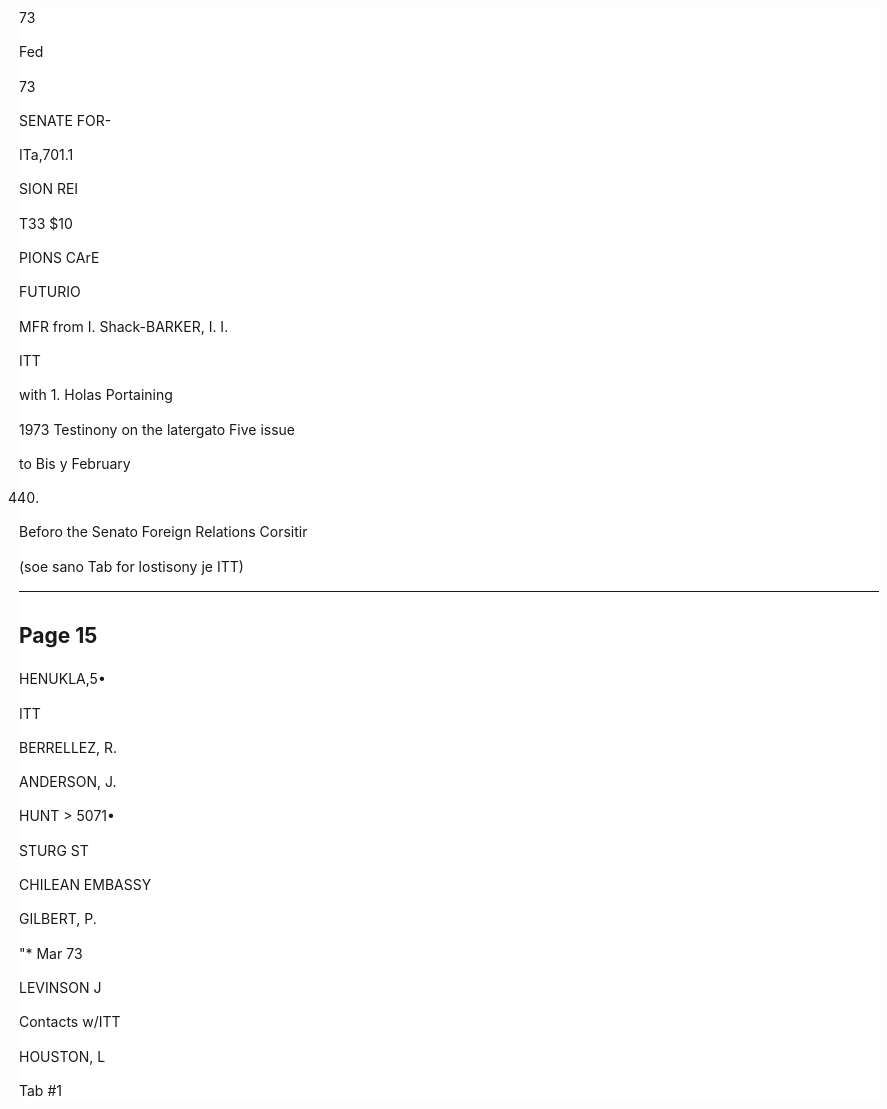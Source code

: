 73

Fed

73

SENATE FOR-

ITa,701.1

SION REI

T33 $10

PIONS CArE

FUTURIO

MFR from I. Shack-BARKER, I. I.

ITT

with 1. Holas Portaining

1973 Testinony on the latergato Five issue

to Bis y February

440)

Beforo the Senato Foreign Relations Corsitir

(soe sano Tab for lostisony je ITT)

---

## Page 15

HENUKLA,5•

ITT

BERRELLEZ, R.

ANDERSON, J.

HUNT > 5071•

STURG ST

CHILEAN EMBASSY

GILBERT, P.

"* Mar 73

LEVINSON J

Contacts w/ITT

HOUSTON, L

Tab #1
